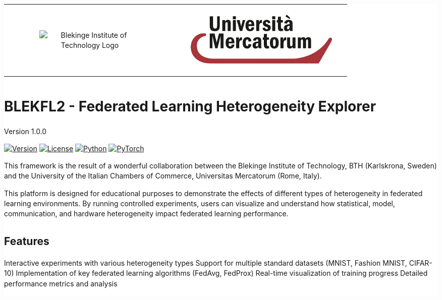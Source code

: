 <table style="border: none; margin: 0 auto; border-collapse: collapse;">
  <tr style="border: none;">
    <td style="border: none; text-align: center; padding: 20px; width: 300px; vertical-align: middle;">
      <img src="https://github.com/FabioLiberti/blekfl2/blob/main/Blekinge.jpeg" alt="Blekinge Institute of Technology Logo" width="200" style="max-width: 200px;"/>
    </td>
    <td style="border: none; text-align: center; padding: 20px; width: 300px; vertical-align: middle;">
      <img src="https://github.com/FabioLiberti/blekfl2/blob/main/Mercatorum.png" alt="Universitas Mercatorum Logo" width="280" style="max-width: 280px;"/>
    </td>
  </tr>
</table>


# BLEKFL2 - Federated Learning Heterogeneity Explorer 
Version 1.0.0

[![Version](https://img.shields.io/badge/version-1.0.0-blue.svg)](https://github.com/FabioLiberti/blekfl2)
[![License](https://img.shields.io/badge/license-Blekinge_Mercatorum-green.svg)](LICENSE)
[![Python](https://img.shields.io/badge/python-3.7+-orange.svg)](https://www.python.org/)
[![PyTorch](https://img.shields.io/badge/PyTorch-1.10+-red.svg)](https://pytorch.org/)

This framework is the result of a wonderful collaboration between the Blekinge Institute of Technology, BTH (Karlskrona, Sweden) and the University of the Italian Chambers of Commerce, Universitas Mercatorum (Rome, Italy).

This platform is designed for educational purposes to demonstrate the effects of different types of heterogeneity in federated learning environments. By running controlled experiments, users can visualize and understand how statistical, model, communication, and hardware heterogeneity impact federated learning performance.


## Features
Interactive experiments with various heterogeneity types
Support for multiple standard datasets (MNIST, Fashion MNIST, CIFAR-10)
Implementation of key federated learning algorithms (FedAvg, FedProx)
Real-time visualization of training progress
Detailed performance metrics and analysis




<div style="display: flex; justify-content: space-between; align-items: center; margin-bottom: 20px;">